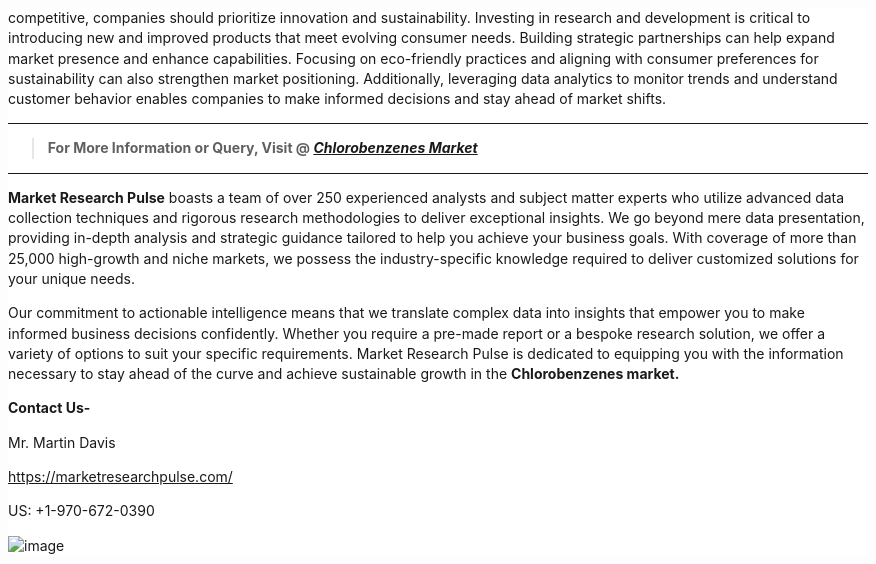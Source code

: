 competitive, companies should prioritize innovation and sustainability. Investing in research and development is critical to introducing new and improved products that meet evolving consumer needs. Building strategic partnerships can help expand market presence and enhance capabilities. Focusing on eco-friendly practices and aligning with consumer preferences for sustainability can also strengthen market positioning. Additionally, leveraging data analytics to monitor trends and understand customer behavior enables companies to make informed decisions and stay ahead of market shifts.</p><hr /><blockquote><p><strong>For More Information or Query, Visit @&nbsp;<em><a href="https://marketresearchpulse.com/report/117751/chlorobenzenes-market?utm_source=Linkedin&utm_medium=029">Chlorobenzenes Market</a></em></strong></p></blockquote><hr /><p><strong>Market Research Pulse</strong> boasts a team of over 250 experienced analysts and subject matter experts who utilize advanced data collection techniques and rigorous research methodologies to deliver exceptional insights. We go beyond mere data presentation, providing in-depth analysis and strategic guidance tailored to help you achieve your business goals. With coverage of more than 25,000 high-growth and niche markets, we possess the industry-specific knowledge required to deliver customized solutions for your unique needs.</p><p>Our commitment to actionable intelligence means that we translate complex data into insights that empower you to make informed business decisions confidently. Whether you require a pre-made report or a bespoke research solution, we offer a variety of options to suit your specific requirements. Market Research Pulse is dedicated to equipping you with the information necessary to stay ahead of the curve and achieve sustainable growth in the <strong>Chlorobenzenes market.</strong></p><p><strong>Contact Us-</strong></p><p>Mr. Martin Davis</p><p>https://marketresearchpulse.com/</p><p>US: +1-970-672-0390</p>
![image](https://github.com/user-attachments/assets/636930d3-f690-4519-a95b-30b25e4ab476)

